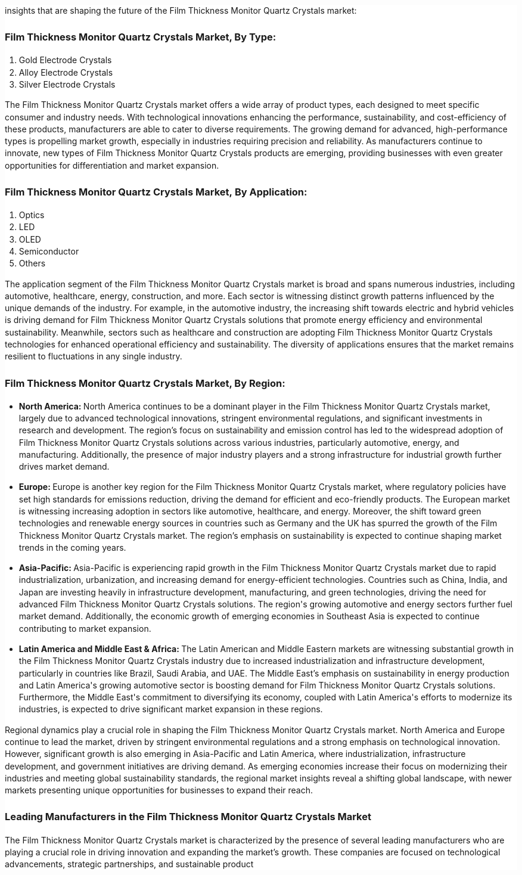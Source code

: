insights that are shaping the future of the Film Thickness Monitor Quartz Crystals market:</p><h3><strong>Film Thickness Monitor Quartz Crystals Market, By Type:<br /></strong></h3><ol><li>Gold Electrode Crystals<li> Alloy Electrode Crystals<li> Silver Electrode Crystals</li></ol><p>The Film Thickness Monitor Quartz Crystals market offers a wide array of product types, each designed to meet specific consumer and industry needs. With technological innovations enhancing the performance, sustainability, and cost-efficiency of these products, manufacturers are able to cater to diverse requirements. The growing demand for advanced, high-performance types is propelling market growth, especially in industries requiring precision and reliability. As manufacturers continue to innovate, new types of Film Thickness Monitor Quartz Crystals products are emerging, providing businesses with even greater opportunities for differentiation and market expansion.</p><h3>Film Thickness Monitor Quartz Crystals Market,&nbsp;By Application:</h3><ol><li>Optics<li> LED<li> OLED<li> Semiconductor<li> Others</li></ol><p>The application segment of the Film Thickness Monitor Quartz Crystals market is broad and spans numerous industries, including automotive, healthcare, energy, construction, and more. Each sector is witnessing distinct growth patterns influenced by the unique demands of the industry. For example, in the automotive industry, the increasing shift towards electric and hybrid vehicles is driving demand for Film Thickness Monitor Quartz Crystals solutions that promote energy efficiency and environmental sustainability. Meanwhile, sectors such as healthcare and construction are adopting Film Thickness Monitor Quartz Crystals technologies for enhanced operational efficiency and sustainability. The diversity of applications ensures that the market remains resilient to fluctuations in any single industry.</p><h3>Film Thickness Monitor Quartz Crystals Market, By Region:</h3><ul><li><p><strong>North America:&nbsp;</strong>North America continues to be a dominant player in the Film Thickness Monitor Quartz Crystals market, largely due to advanced technological innovations, stringent environmental regulations, and significant investments in research and development. The region&rsquo;s focus on sustainability and emission control has led to the widespread adoption of Film Thickness Monitor Quartz Crystals solutions across various industries, particularly automotive, energy, and manufacturing. Additionally, the presence of major industry players and a strong infrastructure for industrial growth further drives market demand.</p></li><li><p><strong><strong>Europe:&nbsp;</strong></strong>Europe is another key region for the Film Thickness Monitor Quartz Crystals market, where regulatory policies have set high standards for emissions reduction, driving the demand for efficient and eco-friendly products. The European market is witnessing increasing adoption in sectors like automotive, healthcare, and energy. Moreover, the shift toward green technologies and renewable energy sources in countries such as Germany and the UK has spurred the growth of the Film Thickness Monitor Quartz Crystals market. The region&rsquo;s emphasis on sustainability is expected to continue shaping market trends in the coming years.</p></li><li><p><strong><strong>Asia-Pacific:&nbsp;</strong></strong>Asia-Pacific is experiencing rapid growth in the Film Thickness Monitor Quartz Crystals market due to rapid industrialization, urbanization, and increasing demand for energy-efficient technologies. Countries such as China, India, and Japan are investing heavily in infrastructure development, manufacturing, and green technologies, driving the need for advanced Film Thickness Monitor Quartz Crystals solutions. The region's growing automotive and energy sectors further fuel market demand. Additionally, the economic growth of emerging economies in Southeast Asia is expected to continue contributing to market expansion.</p></li><li><p><strong><strong>Latin America and Middle East &amp; Africa:&nbsp;</strong></strong>The Latin American and Middle Eastern markets are witnessing substantial growth in the Film Thickness Monitor Quartz Crystals industry due to increased industrialization and infrastructure development, particularly in countries like Brazil, Saudi Arabia, and UAE. The Middle East&rsquo;s emphasis on sustainability in energy production and Latin America's growing automotive sector is boosting demand for Film Thickness Monitor Quartz Crystals solutions. Furthermore, the Middle East's commitment to diversifying its economy, coupled with Latin America's efforts to modernize its industries, is expected to drive significant market expansion in these regions.</p></li></ul><p>Regional dynamics play a crucial role in shaping the Film Thickness Monitor Quartz Crystals market. North America and Europe continue to lead the market, driven by stringent environmental regulations and a strong emphasis on technological innovation. However, significant growth is also emerging in Asia-Pacific and Latin America, where industrialization, infrastructure development, and government initiatives are driving demand. As emerging economies increase their focus on modernizing their industries and meeting global sustainability standards, the regional market insights reveal a shifting global landscape, with newer markets presenting unique opportunities for businesses to expand their reach.</p><h3><strong>Leading Manufacturers in the Film Thickness Monitor Quartz Crystals Market</strong></h3><p>The Film Thickness Monitor Quartz Crystals market is characterized by the presence of several leading manufacturers who are playing a crucial role in driving innovation and expanding the market&rsquo;s growth. These companies are focused on technological advancements, strategic partnerships, and sustainable product